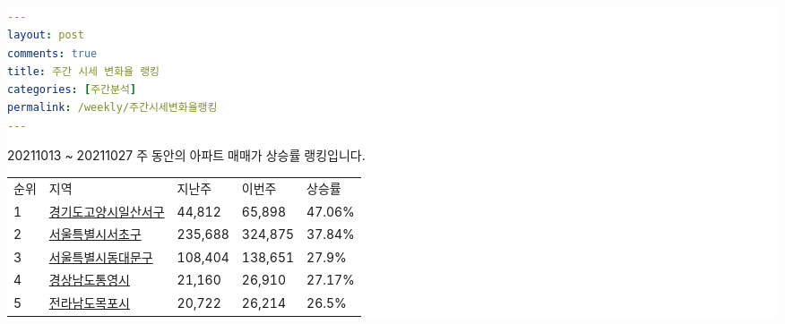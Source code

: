 ```yaml
---
layout: post
comments: true
title: 주간 시세 변화율 랭킹
categories: [주간분석]
permalink: /weekly/주간시세변화율랭킹
---
```


20211013 ~ 20211027 주 동안의 아파트 매매가 상승률 랭킹입니다.

<table class="sortable">
  <tr>
    <td>순위</td>
    <td>지역</td>
    <td>지난주</td>
    <td>이번주</td>
    <td>상승률</td>
  </tr>

  <tr class="item">
    <td>1</td>
    <td><a href="/apt/경기도고양시일산서구">경기도고양시일산서구</a></td>
    <td>44,812</td>
    <td>65,898</td>
    <td>47.06%</td>
  </tr>

  <tr class="item">
    <td>2</td>
    <td><a href="/apt/서울특별시서초구">서울특별시서초구</a></td>
    <td>235,688</td>
    <td>324,875</td>
    <td>37.84%</td>
  </tr>

  <tr class="item">
    <td>3</td>
    <td><a href="/apt/서울특별시동대문구">서울특별시동대문구</a></td>
    <td>108,404</td>
    <td>138,651</td>
    <td>27.9%</td>
  </tr>

  <tr class="item">
    <td>4</td>
    <td><a href="/apt/경상남도통영시">경상남도통영시</a></td>
    <td>21,160</td>
    <td>26,910</td>
    <td>27.17%</td>
  </tr>

  <tr class="item">
    <td>5</td>
    <td><a href="/apt/전라남도목포시">전라남도목포시</a></td>
    <td>20,722</td>
    <td>26,214</td>
    <td>26.5%</td>
  </tr>
